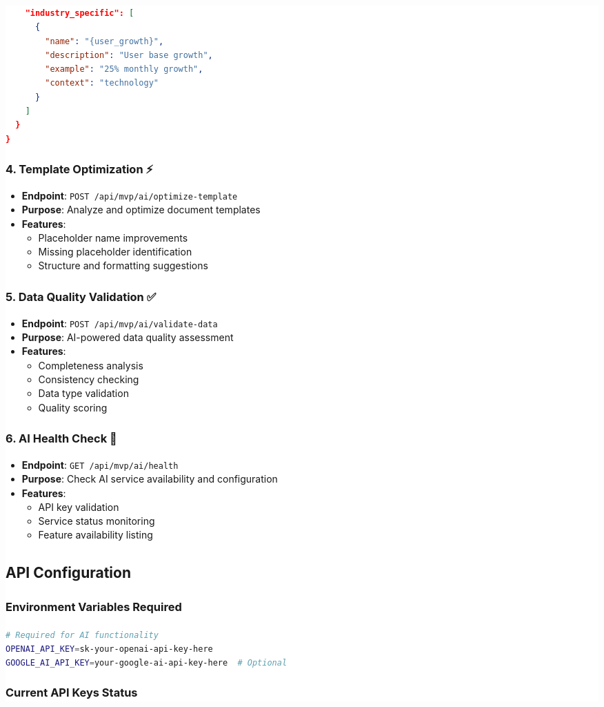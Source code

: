 ```json
    "industry_specific": [
      {
        "name": "{user_growth}",
        "description": "User base growth",
        "example": "25% monthly growth",
        "context": "technology"
      }
    ]
  }
}
```

### 4. **Template Optimization** ⚡

- **Endpoint**: `POST /api/mvp/ai/optimize-template`
- **Purpose**: Analyze and optimize document templates
- **Features**:
  - Placeholder name improvements
  - Missing placeholder identification
  - Structure and formatting suggestions

### 5. **Data Quality Validation** ✅

- **Endpoint**: `POST /api/mvp/ai/validate-data`
- **Purpose**: AI-powered data quality assessment
- **Features**:
  - Completeness analysis
  - Consistency checking
  - Data type validation
  - Quality scoring

### 6. **AI Health Check** 🏥

- **Endpoint**: `GET /api/mvp/ai/health`
- **Purpose**: Check AI service availability and configuration
- **Features**:
  - API key validation
  - Service status monitoring
  - Feature availability listing

## API Configuration

### Environment Variables Required

```bash
# Required for AI functionality
OPENAI_API_KEY=sk-your-openai-api-key-here
GOOGLE_AI_API_KEY=your-google-ai-api-key-here  # Optional
```

### Current API Keys Status
